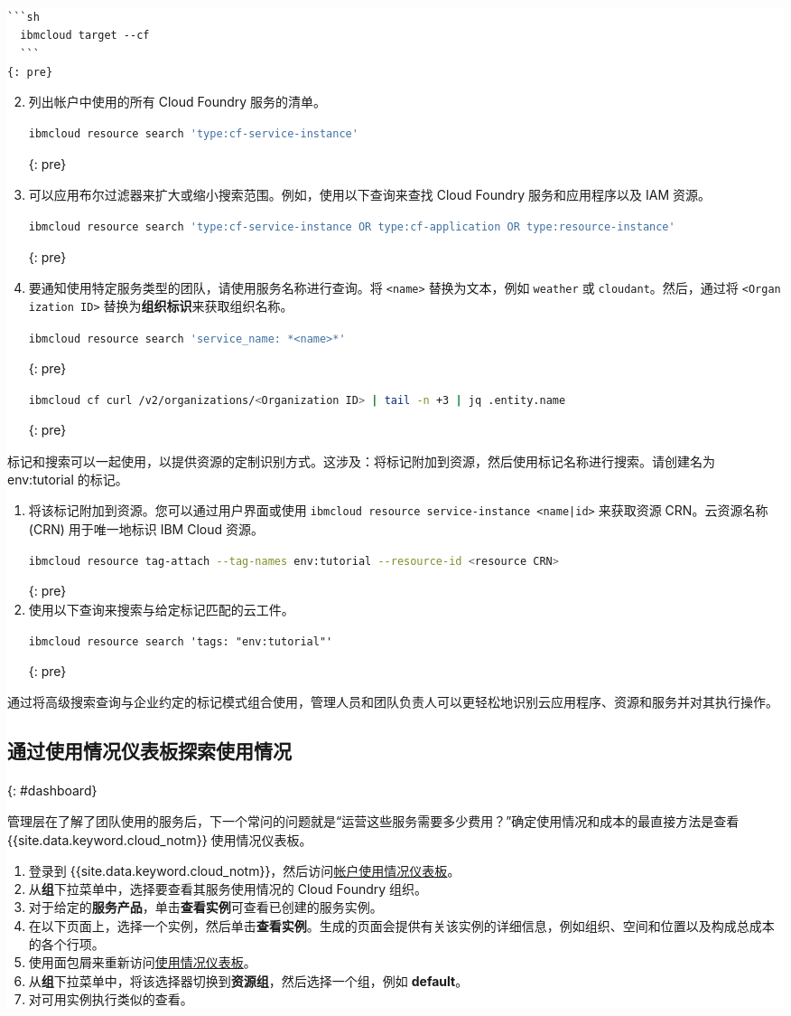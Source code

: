     ```sh
      ibmcloud target --cf
      ```
    {: pre}

2. 列出帐户中使用的所有 Cloud Foundry 服务的清单。
    ```sh
    ibmcloud resource search 'type:cf-service-instance'
    ```
    {: pre}

3. 可以应用布尔过滤器来扩大或缩小搜索范围。例如，使用以下查询来查找 Cloud Foundry 服务和应用程序以及 IAM 资源。

    ```sh
    ibmcloud resource search 'type:cf-service-instance OR type:cf-application OR type:resource-instance'
    ```
    {: pre}

4. 要通知使用特定服务类型的团队，请使用服务名称进行查询。将 `<name>` 替换为文本，例如 `weather` 或 `cloudant`。然后，通过将 `<Organization ID>` 替换为**组织标识**来获取组织名称。
    ```sh
   ibmcloud resource search 'service_name: *<name>*'
    ```
    {: pre}

    ```sh
    ibmcloud cf curl /v2/organizations/<Organization ID> | tail -n +3 | jq .entity.name
    ```
    {: pre}

标记和搜索可以一起使用，以提供资源的定制识别方式。这涉及：将标记附加到资源，然后使用标记名称进行搜索。请创建名为 env:tutorial 的标记。

1. 将该标记附加到资源。您可以通过用户界面或使用 `ibmcloud resource service-instance <name|id>` 来获取资源 CRN。云资源名称 (CRN) 用于唯一地标识 IBM Cloud 资源。
   ```sh
   ibmcloud resource tag-attach --tag-names env:tutorial --resource-id <resource CRN>
   ```
   {: pre}
1. 使用以下查询来搜索与给定标记匹配的云工件。
   ```
   ibmcloud resource search 'tags: "env:tutorial"'
   ```
   {: pre}

通过将高级搜索查询与企业约定的标记模式组合使用，管理人员和团队负责人可以更轻松地识别云应用程序、资源和服务并对其执行操作。

## 通过使用情况仪表板探索使用情况
{: #dashboard}

管理层在了解了团队使用的服务后，下一个常问的问题就是“运营这些服务需要多少费用？”确定使用情况和成本的最直接方法是查看 {{site.data.keyword.cloud_notm}} 使用情况仪表板。

1. 登录到 {{site.data.keyword.cloud_notm}}，然后访问[帐户使用情况仪表板](https://{DomainName}/account/usage)。
2. 从**组**下拉菜单中，选择要查看其服务使用情况的 Cloud Foundry 组织。
3. 对于给定的**服务产品**，单击**查看实例**可查看已创建的服务实例。
4. 在以下页面上，选择一个实例，然后单击**查看实例**。生成的页面会提供有关该实例的详细信息，例如组织、空间和位置以及构成总成本的各个行项。
5. 使用面包屑来重新访问[使用情况仪表板](https://{DomainName}/account/usage)。
6. 从**组**下拉菜单中，将该选择器切换到**资源组**，然后选择一个组，例如 **default**。
7. 对可用实例执行类似的查看。

